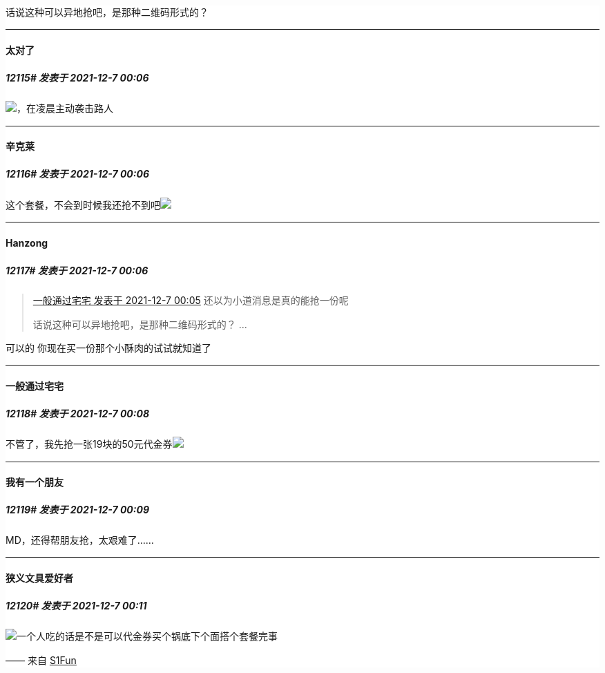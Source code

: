 话说这种可以异地抢吧，是那种二维码形式的？

*****

####  太对了  
##### 12115#       发表于 2021-12-7 00:06

<img src="https://static.saraba1st.com/image/smiley/carton2017/141.png" referrerpolicy="no-referrer">，在凌晨主动袭击路人

*****

####  辛克莱  
##### 12116#       发表于 2021-12-7 00:06

这个套餐，不会到时候我还抢不到吧<img src="https://static.saraba1st.com/image/smiley/face2017/094.png" referrerpolicy="no-referrer">

*****

####  Hanzong  
##### 12117#       发表于 2021-12-7 00:06

<blockquote><a href="httphttps://bbs.saraba1st.com/2b/forum.php?mod=redirect&amp;goto=findpost&amp;pid=53835092&amp;ptid=2038500" target="_blank">一般通过宅宅 发表于 2021-12-7 00:05</a>
还以为小道消息是真的能抢一份呢

话说这种可以异地抢吧，是那种二维码形式的？ ...</blockquote>
可以的
你现在买一份那个小酥肉的试试就知道了

*****

####  一般通过宅宅  
##### 12118#       发表于 2021-12-7 00:08

不管了，我先抢一张19块的50元代金券<img src="https://static.saraba1st.com/image/smiley/face2017/037.png" referrerpolicy="no-referrer">

*****

####  我有一个朋友  
##### 12119#       发表于 2021-12-7 00:09

MD，还得帮朋友抢，太艰难了……

*****

####  狭义文具爱好者  
##### 12120#       发表于 2021-12-7 00:11

<img src="https://static.saraba1st.com/image/smiley/face2017/067.png" referrerpolicy="no-referrer">一个人吃的话是不是可以代金券买个锅底下个面搭个套餐完事

—— 来自 [S1Fun](https://s1fun.koalcat.com)


